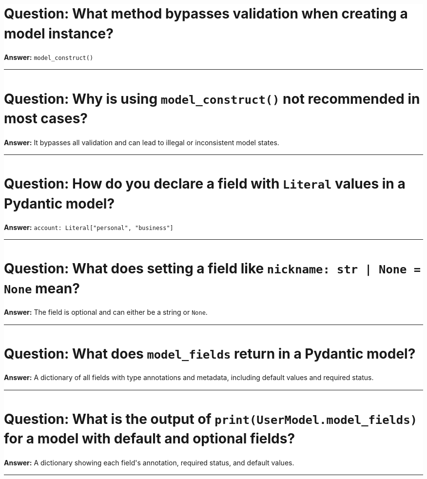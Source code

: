 
# Question: What method bypasses validation when creating a model instance?

**Answer:** `model_construct()`

---

# Question: Why is using `model_construct()` not recommended in most cases?

**Answer:** It bypasses all validation and can lead to illegal or inconsistent model states.

---

# Question: How do you declare a field with `Literal` values in a Pydantic model?

**Answer:** `account: Literal["personal", "business"]`

---

# Question: What does setting a field like `nickname: str | None = None` mean?

**Answer:** The field is optional and can either be a string or `None`.

---

# Question: What does `model_fields` return in a Pydantic model?

**Answer:** A dictionary of all fields with type annotations and metadata, including default values and required status.

---

# Question: What is the output of `print(UserModel.model_fields)` for a model with default and optional fields?

**Answer:** A dictionary showing each field's annotation, required status, and default values.

---
